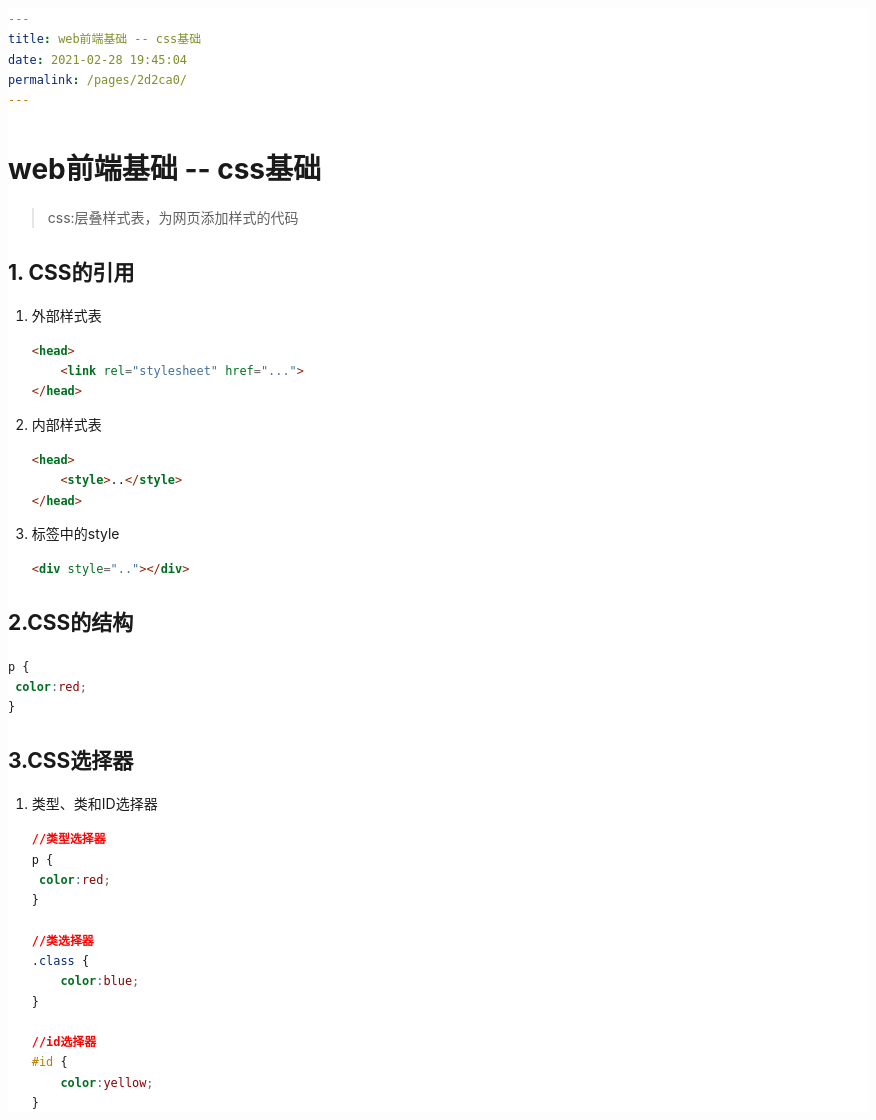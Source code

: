 ```yaml
---
title: web前端基础 -- css基础
date: 2021-02-28 19:45:04
permalink: /pages/2d2ca0/
---
```

# web前端基础 -- css基础

> css:层叠样式表，为网页添加样式的代码

## 1. CSS的引用

1. 外部样式表

   ```html
   <head>
       <link rel="stylesheet" href="...">
   </head>
   ```

2. 内部样式表

   ```html
   <head>
       <style>..</style>
   </head>
   ```

3. 标签中的style

   ```html
   <div style=".."></div>
   ```

## 2.CSS的结构

   ```css
p {
	color:red;
}
   ```

## 3.CSS选择器

1. 类型、类和ID选择器

   ```css
   //类型选择器
   p {
   	color:red;
   }
   
   //类选择器
   .class {
       color:blue;
   }
   
   //id选择器
   #id {
       color:yellow;
   }
   ```
